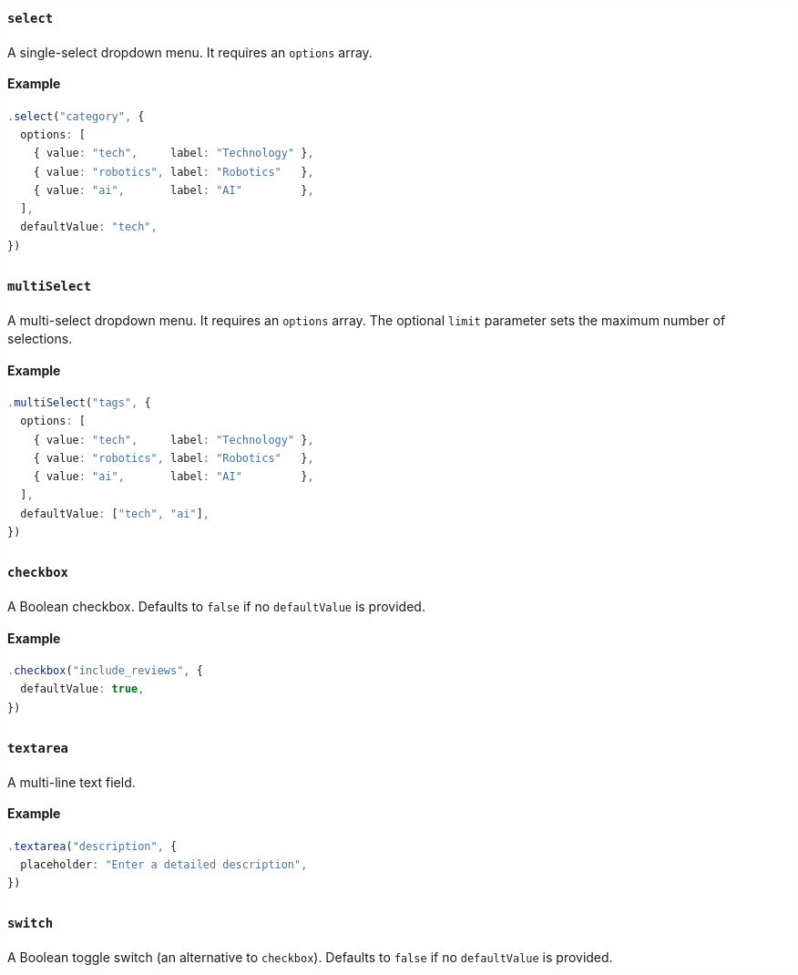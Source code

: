 ### `select`
A single-select dropdown menu. It requires an `options` array.

**Example**
```ts
.select("category", {
  options: [
    { value: "tech",     label: "Technology" },
    { value: "robotics", label: "Robotics"   },
    { value: "ai",       label: "AI"         },
  ],
  defaultValue: "tech",
})
```

### `multiSelect`
A multi-select dropdown menu. It requires an `options` array. The optional `limit` parameter sets the maximum number of selections.

**Example**
```ts
.multiSelect("tags", {
  options: [
    { value: "tech",     label: "Technology" },
    { value: "robotics", label: "Robotics"   },
    { value: "ai",       label: "AI"         },
  ],
  defaultValue: ["tech", "ai"],
})
```

### `checkbox`
A Boolean checkbox. Defaults to `false` if no `defaultValue` is provided.

**Example**
```ts
.checkbox("include_reviews", {
  defaultValue: true,
})
```

### `textarea`
A multi-line text field.

**Example**
```ts
.textarea("description", {
  placeholder: "Enter a detailed description",
})
```

### `switch`
A Boolean toggle switch (an alternative to `checkbox`). Defaults to `false` if no `defaultValue` is provided.
